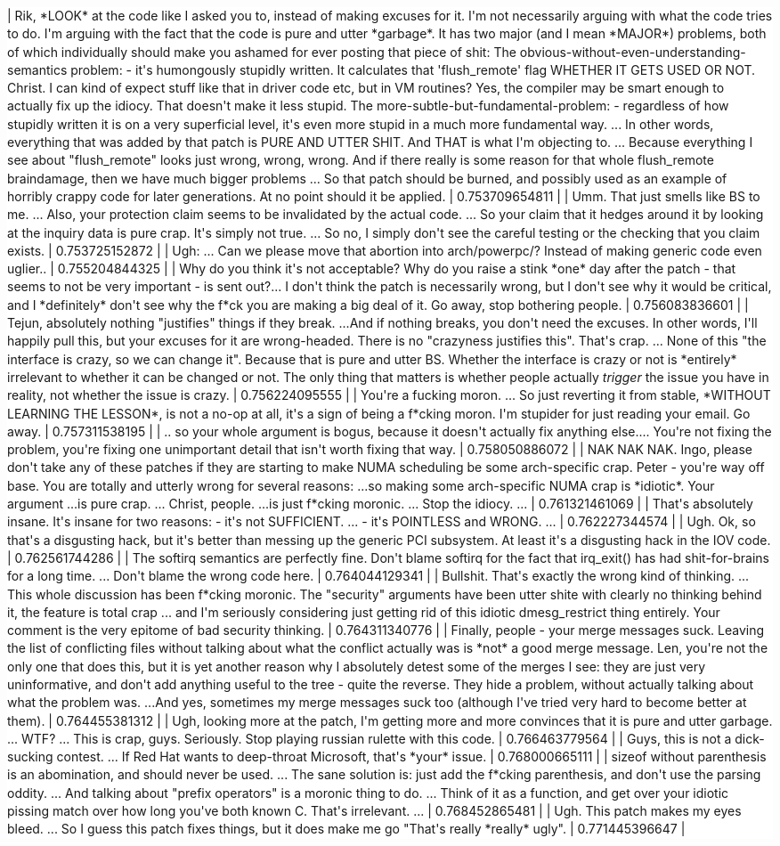 | Rik, \*LOOK\* at the code like I asked you to, instead of making excuses for it. I'm not necessarily arguing with what the code tries to do. I'm arguing with the fact that the code is pure and utter \*garbage\*. It has two major (and I mean \*MAJOR\*) problems, both of which individually should make you ashamed for ever posting that piece of shit: The obvious-without-even-understanding-semantics problem: - it's humongously stupidly written. It calculates that 'flush_remote' flag WHETHER IT GETS USED OR NOT. Christ. I can kind of expect stuff like that in driver code etc, but in VM routines? Yes, the compiler may be smart enough to actually fix up the idiocy. That doesn't make it less stupid. The more-subtle-but-fundamental-problem: - regardless of how stupidly written it is on a very superficial level, it's even more stupid in a much more fundamental way. ... In other words, everything that was added by that patch is PURE AND UTTER SHIT. And THAT is what I'm objecting to. ... Because everything I see about "flush_remote" looks just wrong, wrong, wrong. And if there really is some reason for that whole flush_remote braindamage, then we have much bigger problems ... So that patch should be burned, and possibly used as an example of horribly crappy code for later generations. At no point should it be applied. | 0.753709654811 |
| Umm. That just smells like BS to me. ... Also, your protection claim seems to be invalidated by the actual code. ... So your claim that it hedges around it by looking at the inquiry data is pure crap. It's simply not true. ... So no, I simply don't see the careful testing or the checking that you claim exists. | 0.753725152872 |
| Ugh: ... Can we please move that abortion into arch/powerpc/? Instead of making generic code even uglier.. | 0.755204844325 |
| Why do you think it's not acceptable? Why do you raise a stink \*one\* day after the patch - that seems to not be very important - is sent out?... I don't think the patch is necessarily wrong, but I don't see why it would be critical, and I \*definitely\* don't see why the f\*ck you are making a big deal of it. Go away, stop bothering people. | 0.756083836601 |
| Tejun, absolutely nothing "justifies" things if they break. ...And if nothing breaks, you don't need the excuses. In other words, I'll happily pull this, but your excuses for it are wrong-headed. There is no "crazyness justifies this". That's crap. ... None of this "the interface is crazy, so we can change it".  Because that is pure and utter BS. Whether the interface is crazy or not is \*entirely\* irrelevant to whether it can be changed or not. The only thing that matters is whether people actually _trigger_ the issue you have in reality, not whether the issue is crazy. | 0.756224095555 |
| You're a fucking moron. ... So just reverting it from stable, \*WITHOUT LEARNING THE LESSON\*, is not a no-op at all, it's a sign of being a f\*cking moron. I'm stupider for just reading your email. Go away. | 0.757311538195 |
| .. so your whole argument is bogus, because it doesn't actually fix anything else.... You're not fixing the problem, you're fixing one unimportant detail that isn't worth fixing that way. | 0.758050886072 |
| NAK NAK NAK. Ingo, please don't take any of these patches if they are starting to make NUMA scheduling be some arch-specific crap. Peter - you're way off base. You are totally and utterly wrong for several reasons: ...so making some arch-specific NUMA crap is \*idiotic\*. Your argument ...is pure crap. ... Christ, people. ...is just f\*cking moronic. ... Stop the idiocy. ... | 0.761321461069 |
| That's absolutely insane. It's insane for two reasons: - it's not SUFFICIENT. ... - it's POINTLESS and WRONG. ... | 0.762227344574 |
| Ugh. Ok, so that's a disgusting hack, but it's better than messing up the generic PCI subsystem. At least it's a disgusting hack in the IOV code. | 0.762561744286 |
| The softirq semantics are perfectly fine. Don't blame softirq for the fact that irq_exit() has had shit-for-brains for a long time. ... Don't blame the wrong code here. | 0.764044129341 |
| Bullshit. That's exactly the wrong kind of thinking. ... This whole discussion has been f\*cking moronic. The "security" arguments have been utter shite with clearly no thinking behind it, the feature is total crap ... and I'm seriously considering just getting rid of this idiotic dmesg_restrict thing entirely. Your comment is the very epitome of bad security thinking. | 0.764311340776 |
| Finally, people - your merge messages suck. Leaving the list of conflicting files without talking about what the conflict actually was is \*not\* a good merge message. Len, you're not the only one that does this, but it is yet another reason why I absolutely detest some of the merges I see: they are just very uninformative, and don't add anything useful to the tree - quite the reverse. They hide a problem, without actually talking about what the problem was. ...And yes, sometimes my merge messages suck too (although I've tried very hard to become better at them). | 0.764455381312 |
| Ugh, looking more at the patch, I'm getting more and more convinces that it is pure and utter garbage. ... WTF? ... This is crap, guys. Seriously. Stop playing russian rulette with this code. | 0.766463779564 |
| Guys, this is not a dick-sucking contest. ... If Red Hat wants to deep-throat Microsoft, that's \*your\* issue. | 0.768000665111 |
| sizeof without parenthesis is an abomination, and should never be used. ... The sane solution is: just add the f\*cking parenthesis, and don't use the parsing oddity. ... And talking about "prefix operators" is a moronic thing to do. ... Think of it as a function, and get over your idiotic pissing match over how long you've both known C. That's irrelevant. ... | 0.768452865481 |
| Ugh. This patch makes my eyes bleed. ... So I guess this patch fixes things, but it does make me go "That's really \*really\* ugly". | 0.771445396647 |